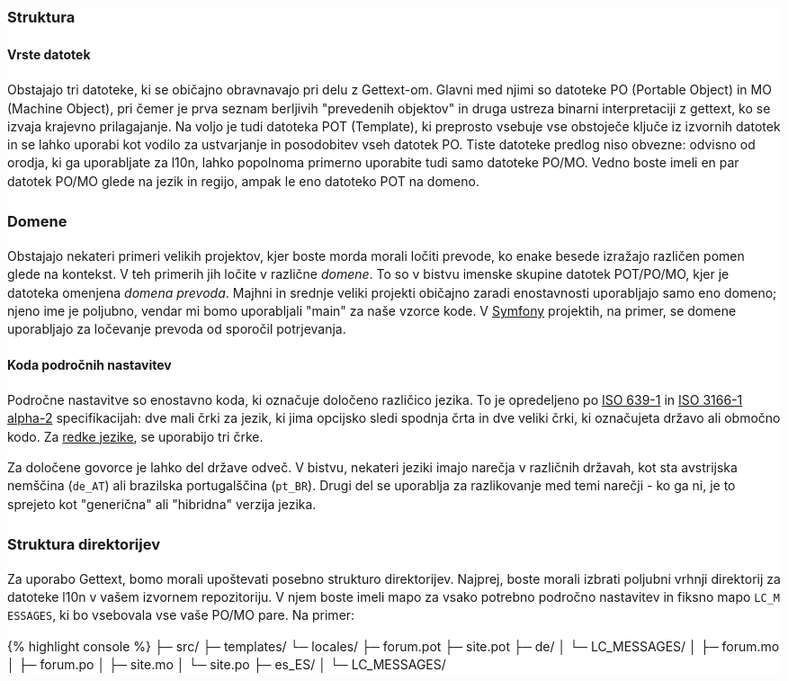 ### Struktura

#### Vrste datotek

Obstajajo tri datoteke, ki se običajno obravnavajo pri delu z Gettext-om. Glavni med njimi so datoteke PO (Portable Object) in
MO (Machine Object), pri čemer je prva seznam berljivih "prevedenih objektov" in druga ustreza
binarni interpretaciji z gettext, ko se izvaja krajevno prilagajanje. Na voljo je tudi datoteka POT (Template), ki preprosto vsebuje
vse obstoječe ključe iz izvornih datotek in se lahko uporabi kot vodilo za ustvarjanje in posodobitev vseh datotek PO. Tiste datoteke
predlog niso obvezne: odvisno od orodja, ki ga uporabljate za l10n, lahko popolnoma primerno uporabite tudi samo datoteke PO/MO.
Vedno boste imeli en par datotek PO/MO glede na jezik in regijo, ampak le eno datoteko POT na domeno.

### Domene

Obstajajo nekateri primeri velikih projektov, kjer boste morda morali ločiti prevode, ko enake besede izražajo
različen pomen glede na kontekst. V teh primerih jih ločite v različne _domene_. To so v bistvu imenske
skupine datotek POT/PO/MO, kjer je datoteka omenjena _domena prevoda_. Majhni in srednje veliki projekti običajno
zaradi enostavnosti uporabljajo samo eno domeno; njeno ime je poljubno, vendar mi bomo uporabljali "main" za naše vzorce kode.
V [Symfony] projektih, na primer, se domene uporabljajo za ločevanje prevoda od sporočil potrjevanja.

#### Koda področnih nastavitev

Področne nastavitve so enostavno koda, ki označuje določeno različico jezika. To je opredeljeno po [ISO 639-1][639-1] in
[ISO 3166-1 alpha-2][3166-1] specifikacijah: dve mali črki za jezik, ki jima opcijsko sledi spodnja črta in dve
veliki črki, ki označujeta državo ali območno kodo. Za [redke jezike][rare], se uporabijo tri črke.

Za določene govorce je lahko del države odveč. V bistvu, nekateri jeziki imajo narečja v različnih
državah, kot sta avstrijska nemščina (`de_AT`) ali brazilska portugalščina (`pt_BR`). Drugi del se uporablja za razlikovanje
med temi narečji - ko ga ni, je to sprejeto kot "generična" ali "hibridna" verzija jezika.

### Struktura direktorijev

Za uporabo Gettext, bomo morali upoštevati posebno strukturo direktorijev. Najprej, boste morali izbrati poljubni
vrhnji direktorij za datoteke l10n v vašem izvornem repozitoriju. V njem boste imeli mapo za vsako potrebno področno nastavitev in fiksno
mapo `LC_MESSAGES`, ki bo vsebovala vse vaše PO/MO pare. Na primer:

{% highlight console %}
<project root>
 ├─ src/
 ├─ templates/
 └─ locales/
    ├─ forum.pot
    ├─ site.pot
    ├─ de/
    │  └─ LC_MESSAGES/
    │     ├─ forum.mo
    │     ├─ forum.po
    │     ├─ site.mo
    │     └─ site.po
    ├─ es_ES/
    │  └─ LC_MESSAGES/

[Poedit]: https://poedit.net
[poedit_download]: https://poedit.net/download
[lingohub]: https://lingohub.com/blog/2013/07/php-internationalization-with-gettext-tutorial/
[lingohub_plurals]: https://lingohub.com/blog/2013/07/php-internationalization-with-gettext-tutorial/#Plurals
[plural]: http://docs.translatehouse.org/projects/localization-guide/en/latest/l10n/pluralforms.html
[gettext]: https://en.wikipedia.org/wiki/Gettext
[manual]: http://www.gnu.org/software/gettext/manual/gettext.html
[639-1]: https://en.wikipedia.org/wiki/List_of_ISO_639-1_codes
[3166-1]: http://en.wikipedia.org/wiki/ISO_3166-1_alpha-2
[rare]: http://www.gnu.org/software/gettext/manual/gettext.html#Rare-Language-Codes
[func_format]: https://www.gnu.org/software/gettext/manual/gettext.html#Language-specific-options
[oscarotero]: https://github.com/oscarotero/Gettext
[symfony]: https://symfony.com/doc/current/components/translation.html
[zend]: https://docs.zendframework.com/zend-i18n/translation
[laravel]: https://laravel.com/docs/master/localization
[yii]: http://www.yiiframework.com/doc-2.0/guide-tutorial-i18n.html
[intl]: http://br2.php.net/manual/en/intro.intl.php
[ICU project]: http://www.icu-project.org
[symfony-keys]: https://symfony.com/doc/current/components/translation/usage.html#creating-translations
[sprintf]: http://php.net/manual/en/function.sprintf.php
[func]: http://php.net/manual/en/function.gettext.php
[n_func]: http://php.net/manual/en/function.ngettext.php
[d_func]: http://php.net/manual/en/function.dgettext.php
[dn_func]: http://php.net/manual/en/function.dngettext.php